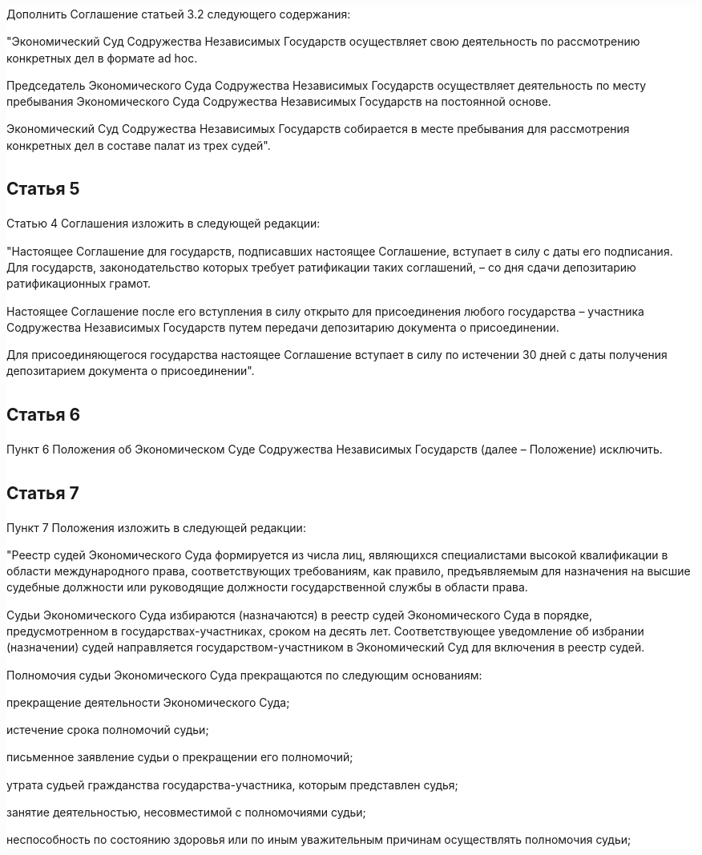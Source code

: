 Дополнить Соглашение статьей 3.2 следующего содержания:

"Экономический Суд Содружества Независимых Государств осуществляет свою деятельность по рассмотрению конкретных дел в формате ad hoс.

Председатель Экономического Суда Содружества Независимых Государств осуществляет деятельность по месту пребывания Экономического Суда Содружества Независимых Государств на постоянной основе.

Экономический Суд Содружества Независимых Государств собирается в месте пребывания для рассмотрения конкретных дел в составе палат из трех судей".

## Статья 5

Статью 4 Соглашения изложить в следующей редакции:

"Настоящее Соглашение для государств, подписавших настоящее Соглашение, вступает в силу с даты его подписания. Для государств, законодательство которых требует ратификации таких соглашений, – со дня сдачи депозитарию ратификационных грамот.

Настоящее Соглашение после его вступления в силу открыто для присоединения любого государства – участника Содружества Независимых Государств путем передачи депозитарию документа о присоединении.

Для присоединяющегося государства настоящее Соглашение вступает в силу по истечении 30 дней с даты получения депозитарием документа о присоединении".

## Статья 6

Пункт 6 Положения об Экономическом Суде Содружества Независимых Государств (далее – Положение) исключить.

## Статья 7

Пункт 7 Положения изложить в следующей редакции:

"Реестр судей Экономического Суда формируется из числа лиц, являющихся специалистами высокой квалификации в области международного права, соответствующих требованиям, как правило, предъявляемым для назначения на высшие судебные должности или руководящие должности государственной службы в области права.

Судьи Экономического Суда избираются (назначаются) в реестр судей Экономического Суда в порядке, предусмотренном в государствах-участниках, сроком на десять лет. Соответствующее уведомление об избрании (назначении) судей направляется государством-участником в Экономический Суд для включения в реестр судей.

Полномочия судьи Экономического Суда прекращаются по следующим основаниям:

прекращение деятельности Экономического Суда;

истечение срока полномочий судьи;

письменное заявление судьи о прекращении его полномочий;

утрата судьей гражданства государства-участника, которым представлен судья;

занятие деятельностью, несовместимой с полномочиями судьи;

неспособность по состоянию здоровья или по иным уважительным причинам осуществлять полномочия судьи;
